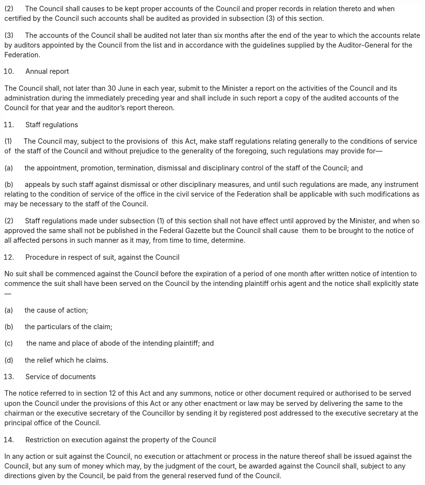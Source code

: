 (2)      The Council shall causes to be kept proper accounts of the Council and proper records in relation thereto and when certified by the Council such accounts shall be audited as provided in subsection (3) of this section.

(3)      The accounts of the Council shall be audited not later than six months after the end of the year to which the accounts relate by auditors appointed by the Council from the list and in accordance with the guidelines supplied by the Auditor-General for the Federation.

10.      Annual report

The Council shall, not later than 30 June in each year, submit to the Minister a report on the activities of the Council and its administration during the immediately preceding year and shall include in such report a copy of the audited accounts of the Council for that year and the auditor’s report thereon.

11.      Staff regulations

(1)      The Council may, subject to the provisions of  this Act, make staff regulations relating generally to the conditions of service of  the staff of the Council and without prejudice to the generality of the foregoing, such regulations may provide for—

(a)      the appointment, promotion, termination, dismissal and disciplinary control of the staff of the Council; and

(b)      appeals by such staff against dismissal or other disciplinary measures, and until such regulations are made, any instrument relating to the condition of service of the office in the civil service of the Federation shall be applicable with such modifications as may be necessary to the staff of the Council.

(2)      Staff regulations made under subsection (1) of this section shall not have effect until approved by the Minister, and when so approved the same shall not be published in the Federal Gazette but the Council shall cause  them to be brought to the notice of all affected persons in such manner as it may, from time to time, determine.

12.      Procedure in respect of suit, against the Council

No suit shall be commenced against the Council before the expiration of a period of one month after written notice of intention to commence the suit shall have been served on the Council by the intending plaintiff orhis agent and the notice shall explicitly state—

(a)      the cause of action;

(b)      the particulars of the claim;

(c)       the name and place of abode of the intending plaintiff; and

(d)      the relief which he claims.

13.      Service of documents

The notice referred to in section 12 of this Act and any summons, notice or other document required or authorised to be served upon the Council under the provisions of this Act or any other enactment or law may be served by delivering the same to the chairman or the executive secretary of the Councillor by sending it by registered post addressed to the executive secretary at the principal office of the Council.

14.      Restriction on execution against the property of the Council

In any action or suit against the Council, no execution or attachment or process in the nature thereof shall be issued against the Council, but any sum of money which may, by the judgment of the court, be awarded against the Council shall, subject to any directions given by the Council, be paid from the general reserved fund of the Council.
